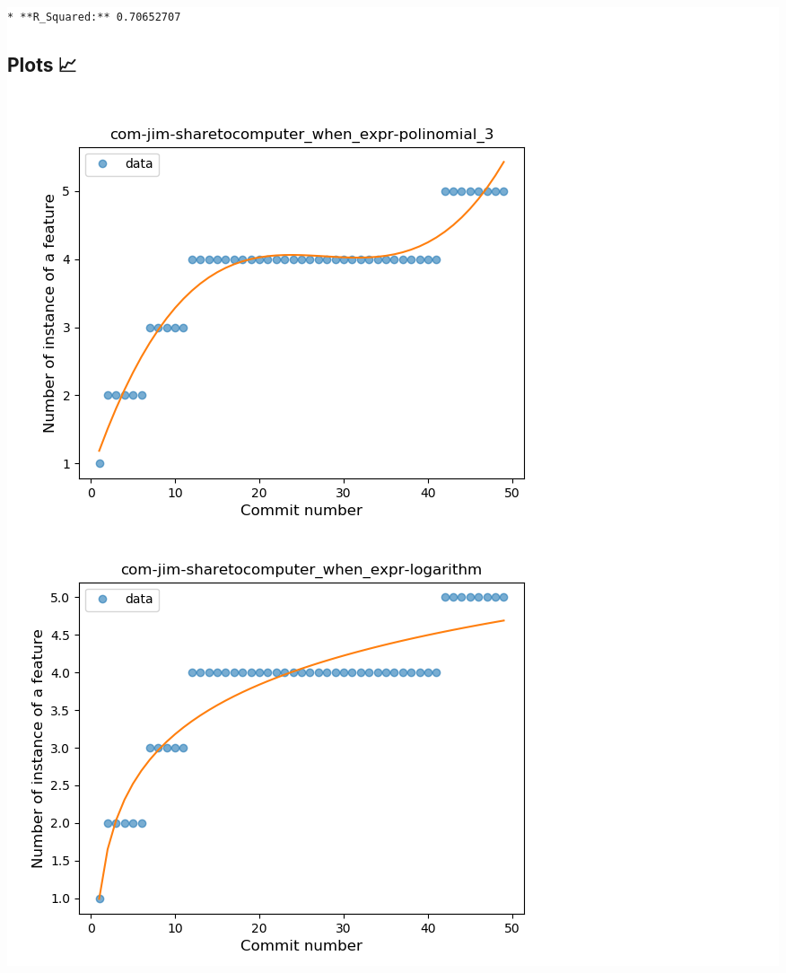     * **R_Squared:** 0.70652707

**Plots** :chart_with_upwards_trend:
-----

![com-jim-sharetocomputer T11_3](../plots/com-jim-sharetocomputer_when_expr_T11_3.png)
![com-jim-sharetocomputer T6](../plots/com-jim-sharetocomputer_when_expr_T6.png)
